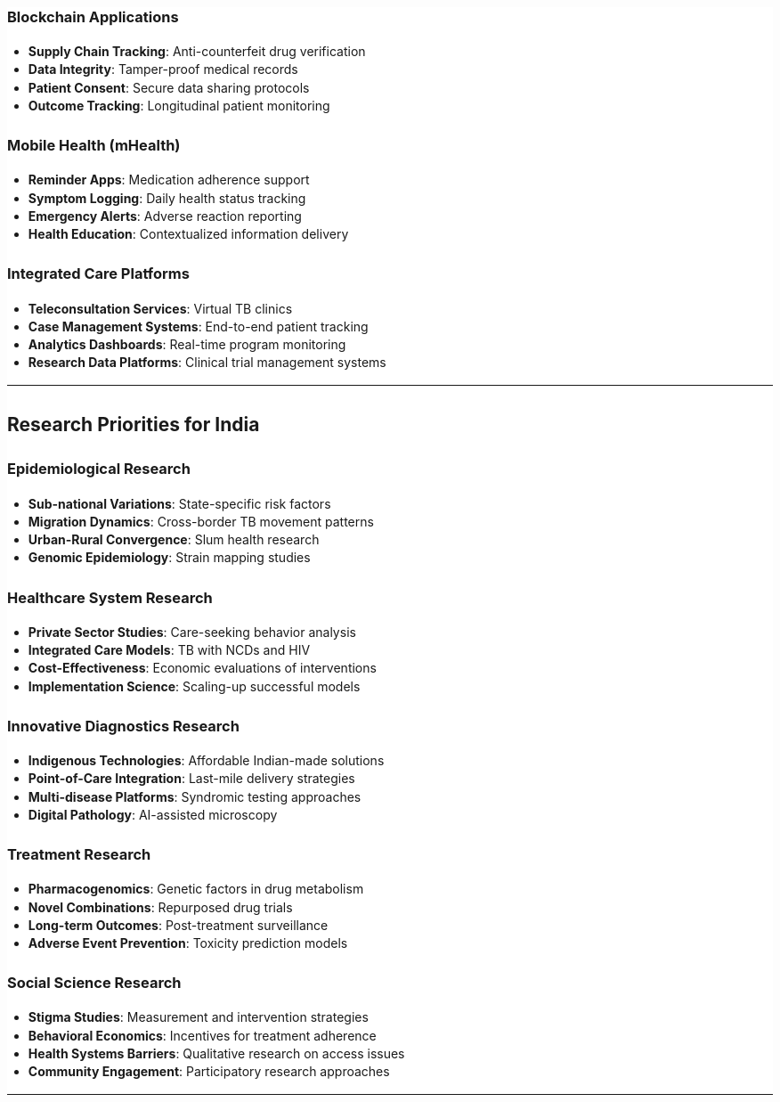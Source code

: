 ### Blockchain Applications
- **Supply Chain Tracking**: Anti-counterfeit drug verification
- **Data Integrity**: Tamper-proof medical records
- **Patient Consent**: Secure data sharing protocols
- **Outcome Tracking**: Longitudinal patient monitoring

### Mobile Health (mHealth)
- **Reminder Apps**: Medication adherence support
- **Symptom Logging**: Daily health status tracking
- **Emergency Alerts**: Adverse reaction reporting
- **Health Education**: Contextualized information delivery

### Integrated Care Platforms
- **Teleconsultation Services**: Virtual TB clinics
- **Case Management Systems**: End-to-end patient tracking
- **Analytics Dashboards**: Real-time program monitoring
- **Research Data Platforms**: Clinical trial management systems

---

## Research Priorities for India

### Epidemiological Research
- **Sub-national Variations**: State-specific risk factors
- **Migration Dynamics**: Cross-border TB movement patterns
- **Urban-Rural Convergence**: Slum health research
- **Genomic Epidemiology**: Strain mapping studies

### Healthcare System Research
- **Private Sector Studies**: Care-seeking behavior analysis
- **Integrated Care Models**: TB with NCDs and HIV
- **Cost-Effectiveness**: Economic evaluations of interventions
- **Implementation Science**: Scaling-up successful models

### Innovative Diagnostics Research
- **Indigenous Technologies**: Affordable Indian-made solutions
- **Point-of-Care Integration**: Last-mile delivery strategies
- **Multi-disease Platforms**: Syndromic testing approaches
- **Digital Pathology**: AI-assisted microscopy

### Treatment Research
- **Pharmacogenomics**: Genetic factors in drug metabolism
- **Novel Combinations**: Repurposed drug trials
- **Long-term Outcomes**: Post-treatment surveillance
- **Adverse Event Prevention**: Toxicity prediction models

### Social Science Research
- **Stigma Studies**: Measurement and intervention strategies
- **Behavioral Economics**: Incentives for treatment adherence
- **Health Systems Barriers**: Qualitative research on access issues
- **Community Engagement**: Participatory research approaches

---